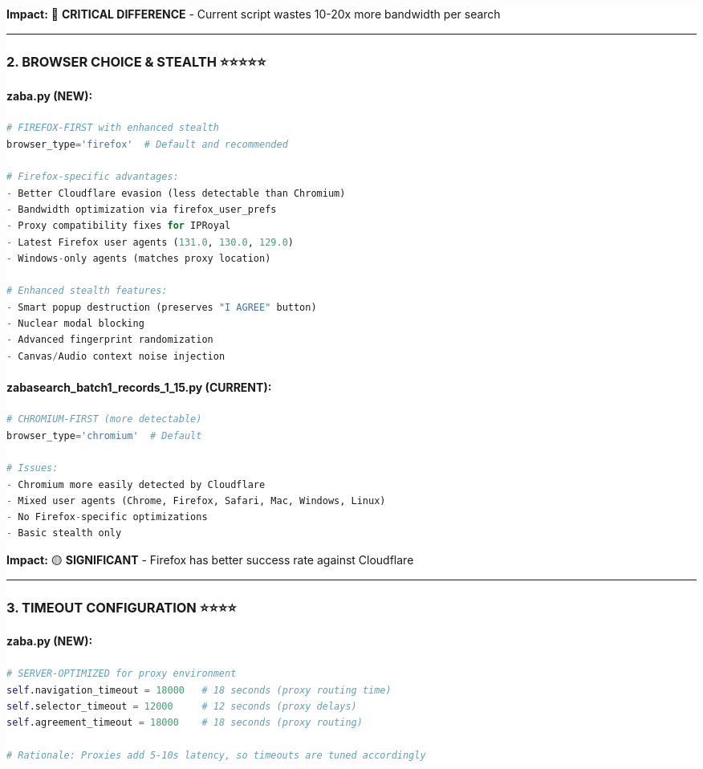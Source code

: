 **Impact:** 🔴 **CRITICAL DIFFERENCE** - Current script wastes 10-20x more bandwidth per search

---

### 2. **BROWSER CHOICE & STEALTH** ⭐⭐⭐⭐⭐

#### **zaba.py (NEW):**
```python
# FIREFOX-FIRST with enhanced stealth
browser_type='firefox'  # Default and recommended

# Firefox-specific advantages:
- Better Cloudflare evasion (less detectable than Chromium)
- Bandwidth optimization via firefox_user_prefs
- Proxy compatibility fixes for IPRoyal
- Latest Firefox user agents (131.0, 130.0, 129.0)
- Windows-only agents (matches proxy location)

# Enhanced stealth features:
- Smart popup destruction (preserves "I AGREE" button)
- Nuclear modal blocking
- Advanced fingerprint randomization
- Canvas/Audio context noise injection
```

#### **zabasearch_batch1_records_1_15.py (CURRENT):**
```python
# CHROMIUM-FIRST (more detectable)
browser_type='chromium'  # Default

# Issues:
- Chromium more easily detected by Cloudflare
- Mixed user agents (Chrome, Firefox, Safari, Mac, Windows, Linux)
- No Firefox-specific optimizations
- Basic stealth only
```

**Impact:** 🟡 **SIGNIFICANT** - Firefox has better success rate against Cloudflare

---

### 3. **TIMEOUT CONFIGURATION** ⭐⭐⭐⭐

#### **zaba.py (NEW):**
```python
# SERVER-OPTIMIZED for proxy environment
self.navigation_timeout = 18000   # 18 seconds (proxy routing time)
self.selector_timeout = 12000     # 12 seconds (proxy delays)
self.agreement_timeout = 18000    # 18 seconds (proxy routing)

# Rationale: Proxies add 5-10s latency, so timeouts are tuned accordingly
```
